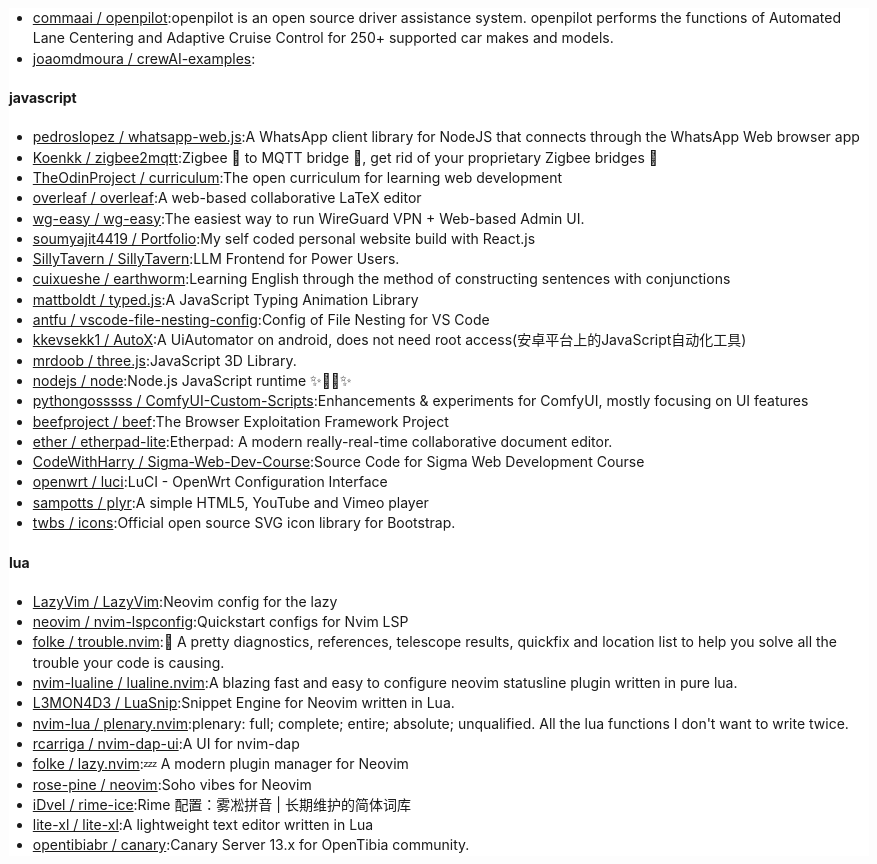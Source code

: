 * [commaai / openpilot](https://github.com/commaai/openpilot):openpilot is an open source driver assistance system. openpilot performs the functions of Automated Lane Centering and Adaptive Cruise Control for 250+ supported car makes and models.
* [joaomdmoura / crewAI-examples](https://github.com/joaomdmoura/crewAI-examples):

#### javascript
* [pedroslopez / whatsapp-web.js](https://github.com/pedroslopez/whatsapp-web.js):A WhatsApp client library for NodeJS that connects through the WhatsApp Web browser app
* [Koenkk / zigbee2mqtt](https://github.com/Koenkk/zigbee2mqtt):Zigbee 🐝 to MQTT bridge 🌉, get rid of your proprietary Zigbee bridges 🔨
* [TheOdinProject / curriculum](https://github.com/TheOdinProject/curriculum):The open curriculum for learning web development
* [overleaf / overleaf](https://github.com/overleaf/overleaf):A web-based collaborative LaTeX editor
* [wg-easy / wg-easy](https://github.com/wg-easy/wg-easy):The easiest way to run WireGuard VPN + Web-based Admin UI.
* [soumyajit4419 / Portfolio](https://github.com/soumyajit4419/Portfolio):My self coded personal website build with React.js
* [SillyTavern / SillyTavern](https://github.com/SillyTavern/SillyTavern):LLM Frontend for Power Users.
* [cuixueshe / earthworm](https://github.com/cuixueshe/earthworm):Learning English through the method of constructing sentences with conjunctions
* [mattboldt / typed.js](https://github.com/mattboldt/typed.js):A JavaScript Typing Animation Library
* [antfu / vscode-file-nesting-config](https://github.com/antfu/vscode-file-nesting-config):Config of File Nesting for VS Code
* [kkevsekk1 / AutoX](https://github.com/kkevsekk1/AutoX):A UiAutomator on android, does not need root access(安卓平台上的JavaScript自动化工具)
* [mrdoob / three.js](https://github.com/mrdoob/three.js):JavaScript 3D Library.
* [nodejs / node](https://github.com/nodejs/node):Node.js JavaScript runtime ✨🐢🚀✨
* [pythongosssss / ComfyUI-Custom-Scripts](https://github.com/pythongosssss/ComfyUI-Custom-Scripts):Enhancements & experiments for ComfyUI, mostly focusing on UI features
* [beefproject / beef](https://github.com/beefproject/beef):The Browser Exploitation Framework Project
* [ether / etherpad-lite](https://github.com/ether/etherpad-lite):Etherpad: A modern really-real-time collaborative document editor.
* [CodeWithHarry / Sigma-Web-Dev-Course](https://github.com/CodeWithHarry/Sigma-Web-Dev-Course):Source Code for Sigma Web Development Course
* [openwrt / luci](https://github.com/openwrt/luci):LuCI - OpenWrt Configuration Interface
* [sampotts / plyr](https://github.com/sampotts/plyr):A simple HTML5, YouTube and Vimeo player
* [twbs / icons](https://github.com/twbs/icons):Official open source SVG icon library for Bootstrap.

#### lua
* [LazyVim / LazyVim](https://github.com/LazyVim/LazyVim):Neovim config for the lazy
* [neovim / nvim-lspconfig](https://github.com/neovim/nvim-lspconfig):Quickstart configs for Nvim LSP
* [folke / trouble.nvim](https://github.com/folke/trouble.nvim):🚦 A pretty diagnostics, references, telescope results, quickfix and location list to help you solve all the trouble your code is causing.
* [nvim-lualine / lualine.nvim](https://github.com/nvim-lualine/lualine.nvim):A blazing fast and easy to configure neovim statusline plugin written in pure lua.
* [L3MON4D3 / LuaSnip](https://github.com/L3MON4D3/LuaSnip):Snippet Engine for Neovim written in Lua.
* [nvim-lua / plenary.nvim](https://github.com/nvim-lua/plenary.nvim):plenary: full; complete; entire; absolute; unqualified. All the lua functions I don't want to write twice.
* [rcarriga / nvim-dap-ui](https://github.com/rcarriga/nvim-dap-ui):A UI for nvim-dap
* [folke / lazy.nvim](https://github.com/folke/lazy.nvim):💤 A modern plugin manager for Neovim
* [rose-pine / neovim](https://github.com/rose-pine/neovim):Soho vibes for Neovim
* [iDvel / rime-ice](https://github.com/iDvel/rime-ice):Rime 配置：雾凇拼音 | 长期维护的简体词库
* [lite-xl / lite-xl](https://github.com/lite-xl/lite-xl):A lightweight text editor written in Lua
* [opentibiabr / canary](https://github.com/opentibiabr/canary):Canary Server 13.x for OpenTibia community.